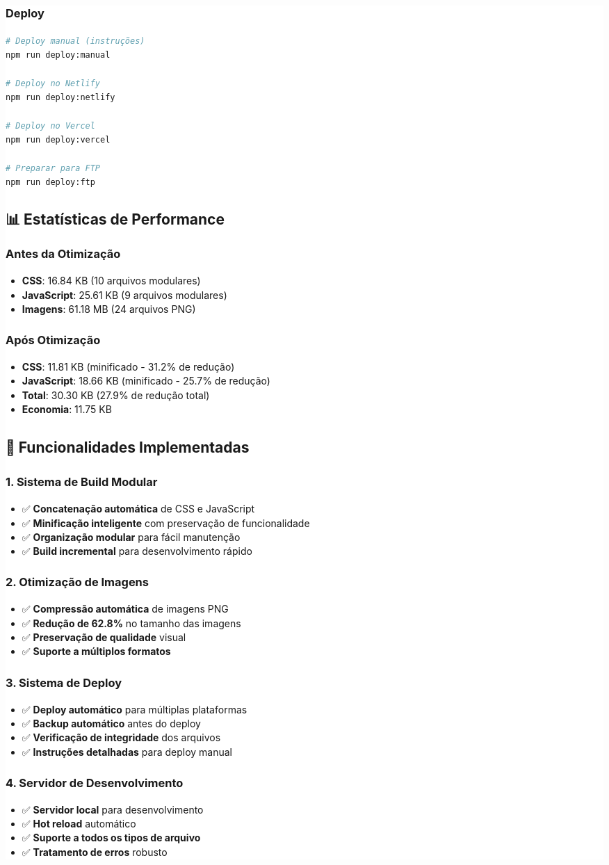 ### Deploy
```bash
# Deploy manual (instruções)
npm run deploy:manual

# Deploy no Netlify
npm run deploy:netlify

# Deploy no Vercel
npm run deploy:vercel

# Preparar para FTP
npm run deploy:ftp
```

## 📊 Estatísticas de Performance

### Antes da Otimização
- **CSS**: 16.84 KB (10 arquivos modulares)
- **JavaScript**: 25.61 KB (9 arquivos modulares)
- **Imagens**: 61.18 MB (24 arquivos PNG)

### Após Otimização
- **CSS**: 11.81 KB (minificado - 31.2% de redução)
- **JavaScript**: 18.66 KB (minificado - 25.7% de redução)
- **Total**: 30.30 KB (27.9% de redução total)
- **Economia**: 11.75 KB

## 🎯 Funcionalidades Implementadas

### 1. Sistema de Build Modular
- ✅ **Concatenação automática** de CSS e JavaScript
- ✅ **Minificação inteligente** com preservação de funcionalidade
- ✅ **Organização modular** para fácil manutenção
- ✅ **Build incremental** para desenvolvimento rápido

### 2. Otimização de Imagens
- ✅ **Compressão automática** de imagens PNG
- ✅ **Redução de 62.8%** no tamanho das imagens
- ✅ **Preservação de qualidade** visual
- ✅ **Suporte a múltiplos formatos**

### 3. Sistema de Deploy
- ✅ **Deploy automático** para múltiplas plataformas
- ✅ **Backup automático** antes do deploy
- ✅ **Verificação de integridade** dos arquivos
- ✅ **Instruções detalhadas** para deploy manual

### 4. Servidor de Desenvolvimento
- ✅ **Servidor local** para desenvolvimento
- ✅ **Hot reload** automático
- ✅ **Suporte a todos os tipos de arquivo**
- ✅ **Tratamento de erros** robusto
